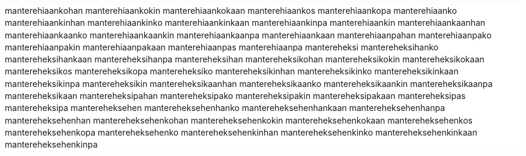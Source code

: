 manterehiaankohan
manterehiaankokin
manterehiaankokaan
manterehiaankos
manterehiaankopa
manterehiaanko
manterehiaankinhan
manterehiaankinko
manterehiaankinkaan
manterehiaankinpa
manterehiaankin
manterehiaankaanhan
manterehiaankaanko
manterehiaankaankin
manterehiaankaanpa
manterehiaankaan
manterehiaanpahan
manterehiaanpako
manterehiaanpakin
manterehiaanpakaan
manterehiaanpas
manterehiaanpa
mantereheksi
mantereheksihanko
mantereheksihankaan
mantereheksihanpa
mantereheksihan
mantereheksikohan
mantereheksikokin
mantereheksikokaan
mantereheksikos
mantereheksikopa
mantereheksiko
mantereheksikinhan
mantereheksikinko
mantereheksikinkaan
mantereheksikinpa
mantereheksikin
mantereheksikaanhan
mantereheksikaanko
mantereheksikaankin
mantereheksikaanpa
mantereheksikaan
mantereheksipahan
mantereheksipako
mantereheksipakin
mantereheksipakaan
mantereheksipas
mantereheksipa
mantereheksehen
mantereheksehenhanko
mantereheksehenhankaan
mantereheksehenhanpa
mantereheksehenhan
mantereheksehenkohan
mantereheksehenkokin
mantereheksehenkokaan
mantereheksehenkos
mantereheksehenkopa
mantereheksehenko
mantereheksehenkinhan
mantereheksehenkinko
mantereheksehenkinkaan
mantereheksehenkinpa